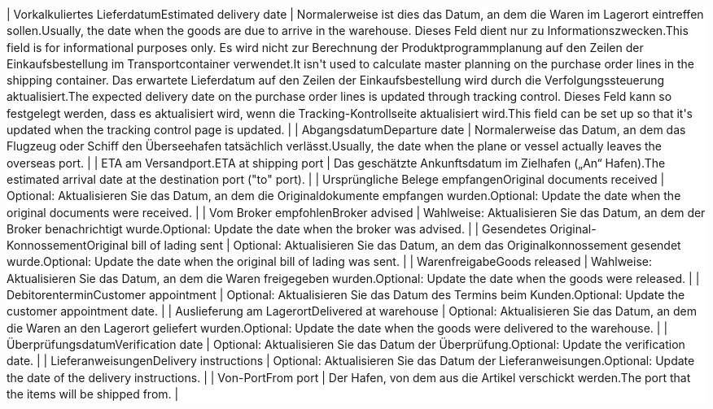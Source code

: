 | <span data-ttu-id="9d4f2-242">Vorkalkuliertes Lieferdatum</span><span class="sxs-lookup"><span data-stu-id="9d4f2-242">Estimated delivery date</span></span> | <span data-ttu-id="9d4f2-243">Normalerweise ist dies das Datum, an dem die Waren im Lagerort eintreffen sollen.</span><span class="sxs-lookup"><span data-stu-id="9d4f2-243">Usually, the date when the goods are due to arrive in the warehouse.</span></span> <span data-ttu-id="9d4f2-244">Dieses Feld dient nur zu Informationszwecken.</span><span class="sxs-lookup"><span data-stu-id="9d4f2-244">This field is for informational purposes only.</span></span> <span data-ttu-id="9d4f2-245">Es wird nicht zur Berechnung der Produktprogrammplanung auf den Zeilen der Einkaufsbestellung im Transportcontainer verwendet.</span><span class="sxs-lookup"><span data-stu-id="9d4f2-245">It isn't used to calculate master planning on the purchase order lines in the shipping container.</span></span> <span data-ttu-id="9d4f2-246">Das erwartete Lieferdatum auf den Zeilen der Einkaufsbestellung wird durch die Verfolgungssteuerung aktualisiert.</span><span class="sxs-lookup"><span data-stu-id="9d4f2-246">The expected delivery date on the purchase order lines is updated through tracking control.</span></span> <span data-ttu-id="9d4f2-247">Dieses Feld kann so festgelegt werden, dass es aktualisiert wird, wenn die Tracking-Kontrollseite aktualisiert wird.</span><span class="sxs-lookup"><span data-stu-id="9d4f2-247">This field can be set up so that it's updated when the tracking control page is updated.</span></span> |
| <span data-ttu-id="9d4f2-248">Abgangsdatum</span><span class="sxs-lookup"><span data-stu-id="9d4f2-248">Departure date</span></span> | <span data-ttu-id="9d4f2-249">Normalerweise das Datum, an dem das Flugzeug oder Schiff den Überseehafen tatsächlich verlässt.</span><span class="sxs-lookup"><span data-stu-id="9d4f2-249">Usually, the date when the plane or vessel actually leaves the overseas port.</span></span> |
| <span data-ttu-id="9d4f2-250">ETA am Versandport.</span><span class="sxs-lookup"><span data-stu-id="9d4f2-250">ETA at shipping port</span></span> | <span data-ttu-id="9d4f2-251">Das geschätzte Ankunftsdatum im Zielhafen („An“ Hafen).</span><span class="sxs-lookup"><span data-stu-id="9d4f2-251">The estimated arrival date at the destination port ("to" port).</span></span> |
| <span data-ttu-id="9d4f2-252">Ursprüngliche Belege empfangen</span><span class="sxs-lookup"><span data-stu-id="9d4f2-252">Original documents received</span></span> | <span data-ttu-id="9d4f2-253">Optional: Aktualisieren Sie das Datum, an dem die Originaldokumente empfangen wurden.</span><span class="sxs-lookup"><span data-stu-id="9d4f2-253">Optional: Update the date when the original documents were received.</span></span> |
| <span data-ttu-id="9d4f2-254">Vom Broker empfohlen</span><span class="sxs-lookup"><span data-stu-id="9d4f2-254">Broker advised</span></span> | <span data-ttu-id="9d4f2-255">Wahlweise: Aktualisieren Sie das Datum, an dem der Broker benachrichtigt wurde.</span><span class="sxs-lookup"><span data-stu-id="9d4f2-255">Optional: Update the date when the broker was advised.</span></span> |
| <span data-ttu-id="9d4f2-256">Gesendetes Original-Konnossement</span><span class="sxs-lookup"><span data-stu-id="9d4f2-256">Original bill of lading sent</span></span> | <span data-ttu-id="9d4f2-257">Optional: Aktualisieren Sie das Datum, an dem das Originalkonnossement gesendet wurde.</span><span class="sxs-lookup"><span data-stu-id="9d4f2-257">Optional: Update the date when the original bill of lading was sent.</span></span> |
| <span data-ttu-id="9d4f2-258">Warenfreigabe</span><span class="sxs-lookup"><span data-stu-id="9d4f2-258">Goods released</span></span> | <span data-ttu-id="9d4f2-259">Wahlweise: Aktualisieren Sie das Datum, an dem die Waren freigegeben wurden.</span><span class="sxs-lookup"><span data-stu-id="9d4f2-259">Optional: Update the date when the goods were released.</span></span> |
| <span data-ttu-id="9d4f2-260">Debitorentermin</span><span class="sxs-lookup"><span data-stu-id="9d4f2-260">Customer appointment</span></span> | <span data-ttu-id="9d4f2-261">Optional: Aktualisieren Sie das Datum des Termins beim Kunden.</span><span class="sxs-lookup"><span data-stu-id="9d4f2-261">Optional: Update the customer appointment date.</span></span> |
| <span data-ttu-id="9d4f2-262">Auslieferung am Lagerort</span><span class="sxs-lookup"><span data-stu-id="9d4f2-262">Delivered at warehouse</span></span> | <span data-ttu-id="9d4f2-263">Optional: Aktualisieren Sie das Datum, an dem die Waren an den Lagerort geliefert wurden.</span><span class="sxs-lookup"><span data-stu-id="9d4f2-263">Optional: Update the date when the goods were delivered to the warehouse.</span></span> |
| <span data-ttu-id="9d4f2-264">Überprüfungsdatum</span><span class="sxs-lookup"><span data-stu-id="9d4f2-264">Verification date</span></span> | <span data-ttu-id="9d4f2-265">Optional: Aktualisieren Sie das Datum der Überprüfung.</span><span class="sxs-lookup"><span data-stu-id="9d4f2-265">Optional: Update the verification date.</span></span> |
| <span data-ttu-id="9d4f2-266">Lieferanweisungen</span><span class="sxs-lookup"><span data-stu-id="9d4f2-266">Delivery instructions</span></span> | <span data-ttu-id="9d4f2-267">Optional: Aktualisieren Sie das Datum der Lieferanweisungen.</span><span class="sxs-lookup"><span data-stu-id="9d4f2-267">Optional: Update the date of the delivery instructions.</span></span> |
| <span data-ttu-id="9d4f2-268">Von-Port</span><span class="sxs-lookup"><span data-stu-id="9d4f2-268">From port</span></span> | <span data-ttu-id="9d4f2-269">Der Hafen, von dem aus die Artikel verschickt werden.</span><span class="sxs-lookup"><span data-stu-id="9d4f2-269">The port that the items will be shipped from.</span></span> |